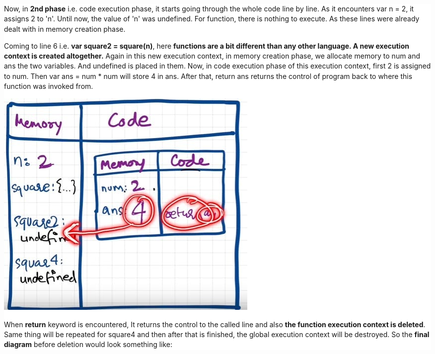 Now, in **2nd phase** i.e. code execution phase, it starts going through the whole code line by line. As it encounters var n = 2, it assigns 2 to 'n'. Until now, the value of 'n' was undefined. For function, there is nothing to execute. As these lines were already dealt with in memory creation phase.

Coming to line 6 i.e. **var square2 = square(n)**, here **functions are a bit different than any other language. A new execution context is created altogether.** Again in this new execution context, in memory creation phase, we allocate memory to num and ans the two variables. And undefined is placed in them. Now, in code execution phase of this execution context, first 2 is assigned to num. Then var ans = num \* num will store 4 in ans. After that, return ans returns the control of program back to where this function was invoked from.

![Execution Context Phase 2](../assets/phase2.jpg "Execution Context")

When **return** keyword is encountered, It returns the control to the called line and also **the function execution context is deleted**.
Same thing will be repeated for square4 and then after that is finished, the global execution context will be destroyed.
So the **final diagram** before deletion would look something like:
